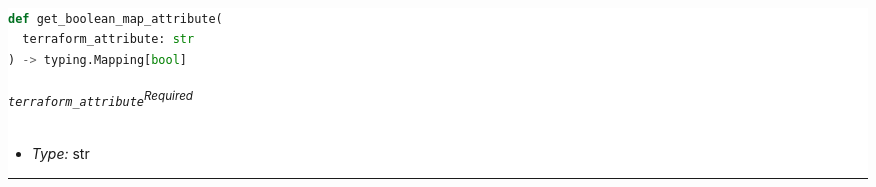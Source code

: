 ```python
def get_boolean_map_attribute(
  terraform_attribute: str
) -> typing.Mapping[bool]
```

###### `terraform_attribute`<sup>Required</sup> <a name="terraform_attribute" id="@cdktf/provider-cloudflare.hyperdriveConfig.HyperdriveConfigMtlsOutputReference.getBooleanMapAttribute.parameter.terraformAttribute"></a>

- *Type:* str

---

